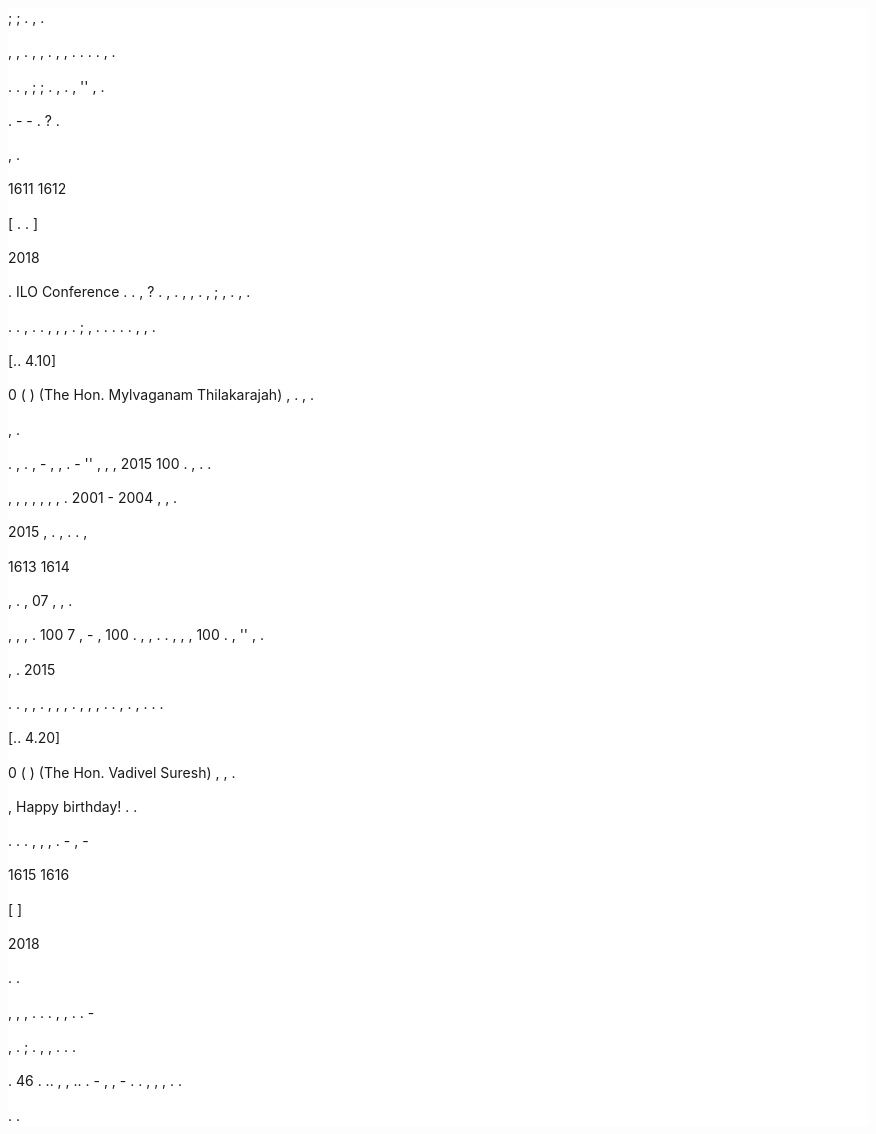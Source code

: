 ; ; . , .

, , . , , . , , . . . . , .

. . , ; ; . , . , '' , .

. - - . ? .

, .

1611 1612

[ . . ]

2018

. ILO Conference . . , ? . , . , , . , ; , . , .

. . , . . , , , . ; , . . . . . , , .

[.. 4.10]

0 ( ) (The Hon. Mylvaganam Thilakarajah) , . , .

, .

. , . , - , , . - '' , , , 2015 100 . , . .

, , , , , , , . 2001 - 2004 , , .

2015 , . , . . ,

1613 1614

, . , 07 , , .

, , , . 100 7 , - , 100 . , , . . , , , 100 . , '' , .

, . 2015

. . , , . , , , . , , , . . , . , . . .

[.. 4.20]

0 ( ) (The Hon. Vadivel Suresh) , , .

, Happy birthday! . .

. . . , , , . - , -

1615 1616

[ ]

2018

. .

, , , . . . , , . . -

, . ; . , , . . .

. 46 . .. , , .. . - , , - . . , , , . .

. .
